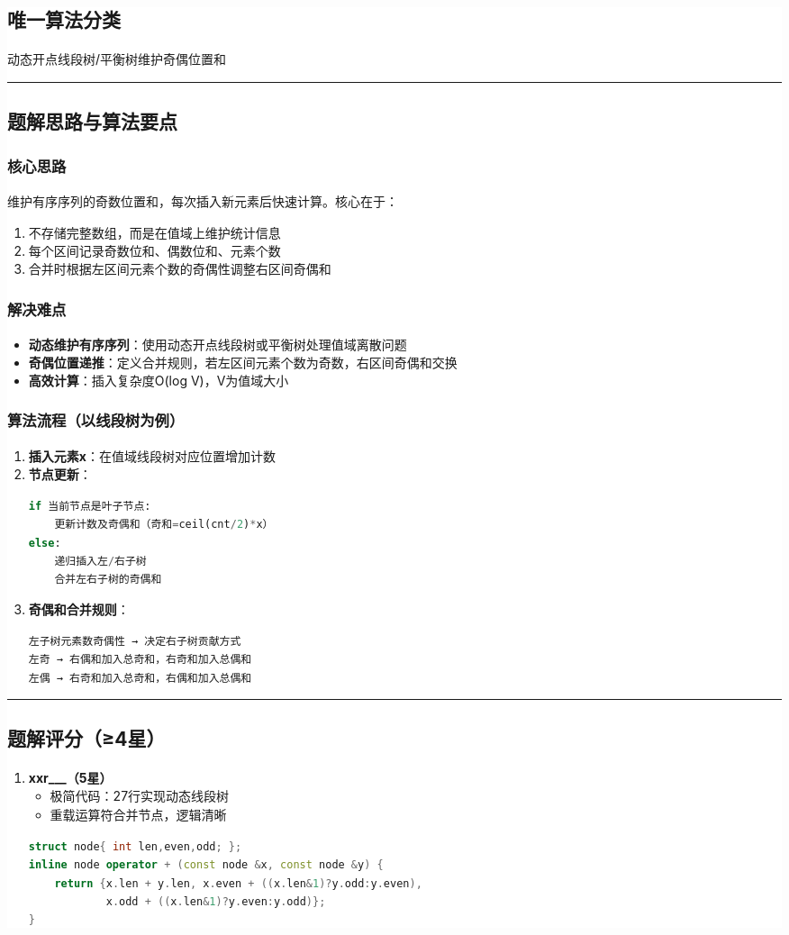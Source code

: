 

## 唯一算法分类
动态开点线段树/平衡树维护奇偶位置和

---

## 题解思路与算法要点

### 核心思路
维护有序序列的奇数位置和，每次插入新元素后快速计算。核心在于：
1. 不存储完整数组，而是在值域上维护统计信息
2. 每个区间记录奇数位和、偶数位和、元素个数
3. 合并时根据左区间元素个数的奇偶性调整右区间奇偶和

### 解决难点
- **动态维护有序序列**：使用动态开点线段树或平衡树处理值域离散问题
- **奇偶位置递推**：定义合并规则，若左区间元素个数为奇数，右区间奇偶和交换
- **高效计算**：插入复杂度O(log V)，V为值域大小

### 算法流程（以线段树为例）
1. **插入元素x**：在值域线段树对应位置增加计数
2. **节点更新**：
   ```python
   if 当前节点是叶子节点:
       更新计数及奇偶和（奇和=ceil(cnt/2)*x）
   else:
       递归插入左/右子树
       合并左右子树的奇偶和
   ```
3. **奇偶和合并规则**：
   ```
   左子树元素数奇偶性 → 决定右子树贡献方式
   左奇 → 右偶和加入总奇和，右奇和加入总偶和
   左偶 → 右奇和加入总奇和，右偶和加入总偶和
   ```

---

## 题解评分（≥4星）

1. **xxr___（5星）**
   - 极简代码：27行实现动态线段树
   - 重载运算符合并节点，逻辑清晰
   ```cpp
   struct node{ int len,even,odd; };
   inline node operator + (const node &x, const node &y) {
       return {x.len + y.len, x.even + ((x.len&1)?y.odd:y.even), 
               x.odd + ((x.len&1)?y.even:y.odd)};
   }
   ```
